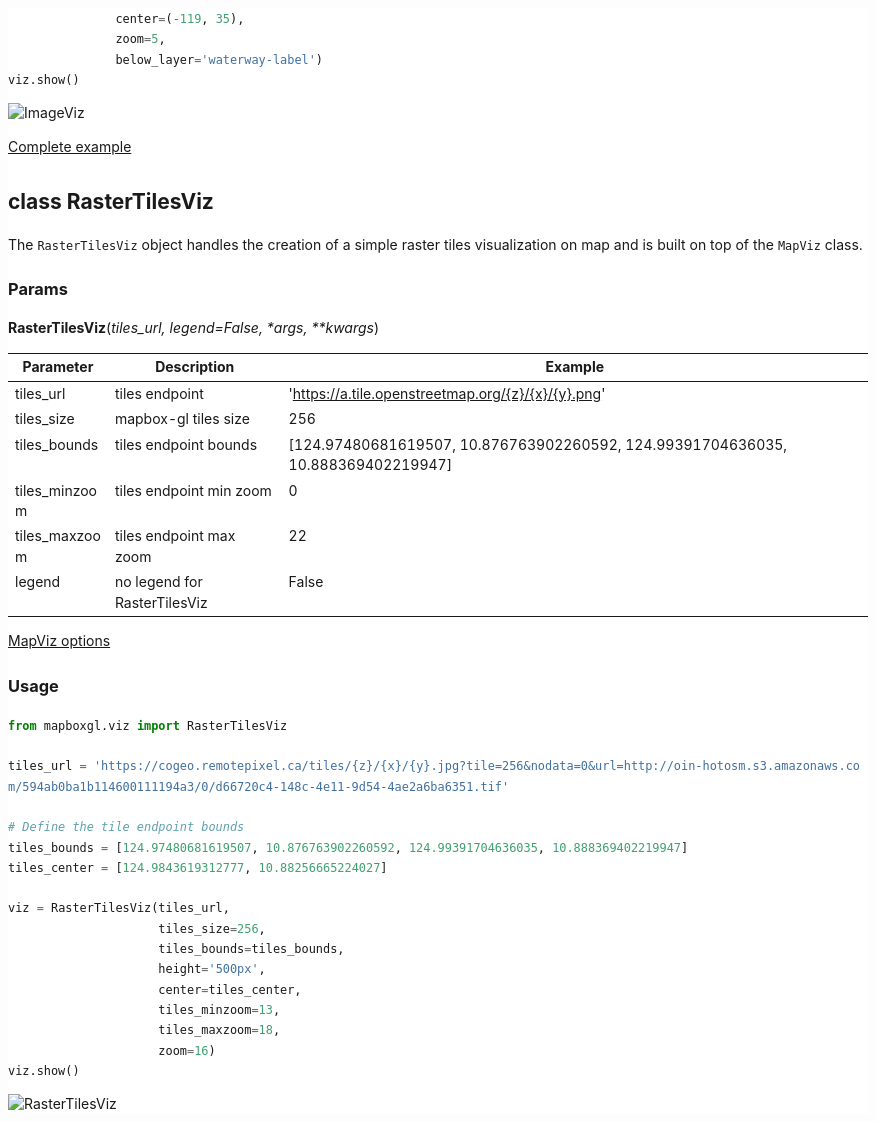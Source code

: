 ```python
               center=(-119, 35),
               zoom=5,
               below_layer='waterway-label')
viz.show()
```
![ImageViz](https://user-images.githubusercontent.com/10407788/37532428-5c8ff7a8-2915-11e8-8d03-2b258a0a53a8.jpg)

[Complete example](https://github.com/mapbox/mapboxgl-jupyter/blob/master/examples/notebooks/image-viz-types-example.ipynb)


## class RasterTilesViz

The `RasterTilesViz` object handles the creation of a simple raster tiles visualization on map and is built on top of the `MapViz` class.

### Params
**RasterTilesViz**(_tiles\_url, legend=False, \*args, \*\*kwargs_)

Parameter | Description | Example
--|--|--
tiles_url | tiles endpoint | 'https://a.tile.openstreetmap.org/{z}/{x}/{y}.png'
tiles_size | mapbox-gl tiles size | 256
tiles_bounds | tiles endpoint bounds | [124.97480681619507, 10.876763902260592, 124.99391704636035, 10.888369402219947]
tiles_minzoom | tiles endpoint min zoom | 0
tiles_maxzoom | tiles endpoint max zoom | 22
legend | no legend for RasterTilesViz | False



[MapViz options](https://github.com/mapbox/mapboxgl-jupyter/blob/master/docs/viz.md#params)

### Usage
```python
from mapboxgl.viz import RasterTilesViz

tiles_url = 'https://cogeo.remotepixel.ca/tiles/{z}/{x}/{y}.jpg?tile=256&nodata=0&url=http://oin-hotosm.s3.amazonaws.com/594ab0ba1b114600111194a3/0/d66720c4-148c-4e11-9d54-4ae2a6ba6351.tif'

# Define the tile endpoint bounds
tiles_bounds = [124.97480681619507, 10.876763902260592, 124.99391704636035, 10.888369402219947]
tiles_center = [124.9843619312777, 10.88256665224027]

viz = RasterTilesViz(tiles_url,
                     tiles_size=256,
                     tiles_bounds=tiles_bounds,
                     height='500px',
                     center=tiles_center,
                     tiles_minzoom=13,
                     tiles_maxzoom=18,
                     zoom=16)
viz.show()
```
![RasterTilesViz](https://user-images.githubusercontent.com/10407788/37537676-b055a108-2924-11e8-94cb-ad3203b736af.jpg)
